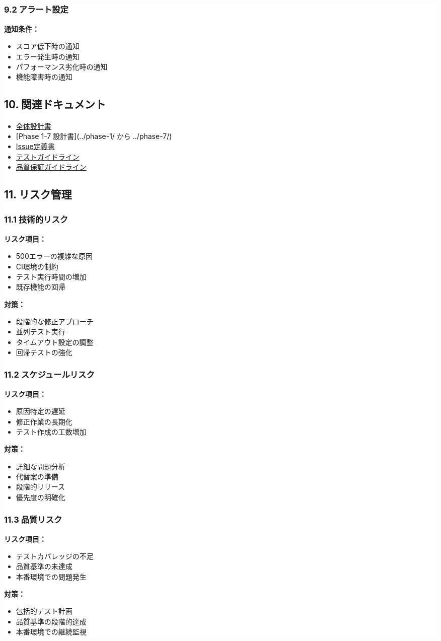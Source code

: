 ### 9.2 アラート設定

**通知条件：**

- スコア低下時の通知
- エラー発生時の通知
- パフォーマンス劣化時の通知
- 機能障害時の通知

## 10. 関連ドキュメント

- [全体設計書](../../design.md)
- [Phase 1-7 設計書](../phase-1/ から ../phase-7/)
- [Issue定義書](../../issues/phase-7.5/)
- [テストガイドライン](../../testing-guidelines.md)
- [品質保証ガイドライン](../../quality-assurance.md)

## 11. リスク管理

### 11.1 技術的リスク

**リスク項目：**

- 500エラーの複雑な原因
- CI環境の制約
- テスト実行時間の増加
- 既存機能の回帰

**対策：**

- 段階的な修正アプローチ
- 並列テスト実行
- タイムアウト設定の調整
- 回帰テストの強化

### 11.2 スケジュールリスク

**リスク項目：**

- 原因特定の遅延
- 修正作業の長期化
- テスト作成の工数増加

**対策：**

- 詳細な問題分析
- 代替案の準備
- 段階的リリース
- 優先度の明確化

### 11.3 品質リスク

**リスク項目：**

- テストカバレッジの不足
- 品質基準の未達成
- 本番環境での問題発生

**対策：**

- 包括的テスト計画
- 品質基準の段階的達成
- 本番環境での継続監視
